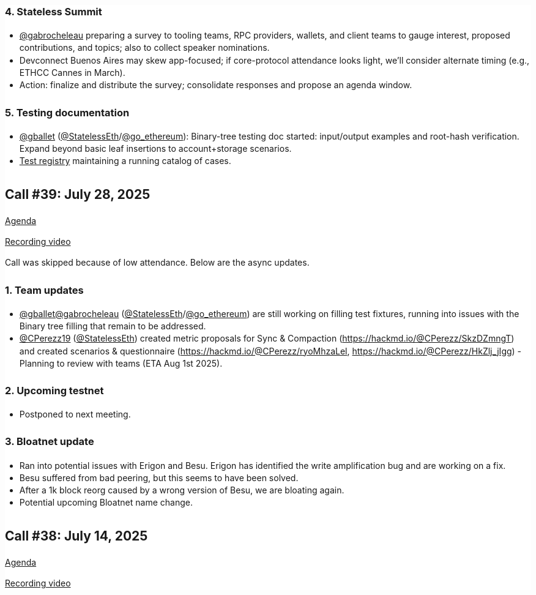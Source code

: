### 4. Stateless Summit

- [@gabrocheleau](https://x.com/GabRocheleau) preparing a survey to tooling teams, RPC providers, wallets, and client teams to gauge interest, proposed contributions, and topics; also to collect speaker nominations.
- Devconnect Buenos Aires may skew app-focused; if core-protocol attendance looks light, we’ll consider alternate timing (e.g., ETHCC Cannes in March).
- Action: finalize and distribute the survey; consolidate responses and propose an agenda window.

### 5. Testing documentation

- [@gballet](https://x.com/gballet) ([@StatelessEth](https://x.com/StatelessEth)/[@go_ethereum](https://x.com/go_ethereum)): Binary-tree testing doc started: input/output examples and root-hash verification. Expand beyond basic leaf insertions to account+storage scenarios.
- [Test registry](https://notes.ethereum.org/@gballet/binary_tree_test_vectors) maintaining a running catalog of cases.

## Call #39: July 28, 2025

[Agenda](https://github.com/ethereum/pm/issues/1627)

[Recording video](N/A)

Call was skipped because of low attendance. Below are the async updates.

### 1. Team updates

- [@gballet](https://x.com/gballet)[@gabrocheleau](https://x.com/GabRocheleau) ([@StatelessEth](https://x.com/StatelessEth)/[@go_ethereum](https://x.com/go_ethereum)) are still working on filling test fixtures, running into issues with the Binary tree filling that remain to be addressed.
- [@CPerezz19](https://x.com/CPerezz19) ([@StatelessEth](https://x.com/StatelessEth)) created metric proposals for Sync & Compaction (https://hackmd.io/@CPerezz/SkzDZmngT) and created scenarios & questionnaire (https://hackmd.io/@CPerezz/ryoMhzaLel, https://hackmd.io/@CPerezz/HkZlj_jIgg) - Planning to review with teams (ETA Aug 1st 2025). 


### 2. Upcoming testnet

- Postponed to next meeting.

### 3. Bloatnet update

- Ran into potential issues with Erigon and Besu. Erigon has identified the write amplification bug and are working on a fix. 
- Besu suffered from bad peering, but this seems to have been solved. 
- After a 1k block reorg caused by a wrong version of Besu, we are bloating again.
- Potential upcoming Bloatnet name change.

## Call #38: July 14, 2025

[Agenda](https://github.com/ethereum/pm/issues/1566)

[Recording video](https://youtu.be/xxxxxxxxxxx)
